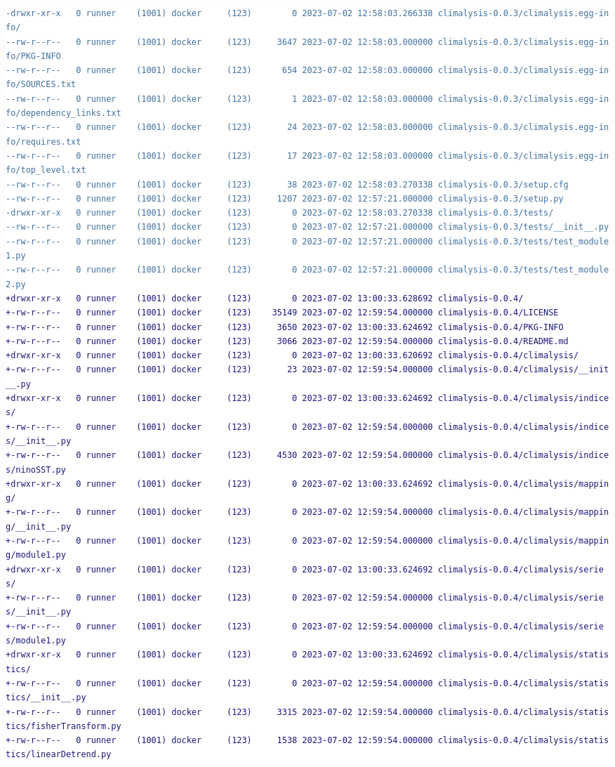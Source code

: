 ```diff
-drwxr-xr-x   0 runner    (1001) docker     (123)        0 2023-07-02 12:58:03.266338 climalysis-0.0.3/climalysis.egg-info/
--rw-r--r--   0 runner    (1001) docker     (123)     3647 2023-07-02 12:58:03.000000 climalysis-0.0.3/climalysis.egg-info/PKG-INFO
--rw-r--r--   0 runner    (1001) docker     (123)      654 2023-07-02 12:58:03.000000 climalysis-0.0.3/climalysis.egg-info/SOURCES.txt
--rw-r--r--   0 runner    (1001) docker     (123)        1 2023-07-02 12:58:03.000000 climalysis-0.0.3/climalysis.egg-info/dependency_links.txt
--rw-r--r--   0 runner    (1001) docker     (123)       24 2023-07-02 12:58:03.000000 climalysis-0.0.3/climalysis.egg-info/requires.txt
--rw-r--r--   0 runner    (1001) docker     (123)       17 2023-07-02 12:58:03.000000 climalysis-0.0.3/climalysis.egg-info/top_level.txt
--rw-r--r--   0 runner    (1001) docker     (123)       38 2023-07-02 12:58:03.270338 climalysis-0.0.3/setup.cfg
--rw-r--r--   0 runner    (1001) docker     (123)     1207 2023-07-02 12:57:21.000000 climalysis-0.0.3/setup.py
-drwxr-xr-x   0 runner    (1001) docker     (123)        0 2023-07-02 12:58:03.270338 climalysis-0.0.3/tests/
--rw-r--r--   0 runner    (1001) docker     (123)        0 2023-07-02 12:57:21.000000 climalysis-0.0.3/tests/__init__.py
--rw-r--r--   0 runner    (1001) docker     (123)        0 2023-07-02 12:57:21.000000 climalysis-0.0.3/tests/test_module1.py
--rw-r--r--   0 runner    (1001) docker     (123)        0 2023-07-02 12:57:21.000000 climalysis-0.0.3/tests/test_module2.py
+drwxr-xr-x   0 runner    (1001) docker     (123)        0 2023-07-02 13:00:33.628692 climalysis-0.0.4/
+-rw-r--r--   0 runner    (1001) docker     (123)    35149 2023-07-02 12:59:54.000000 climalysis-0.0.4/LICENSE
+-rw-r--r--   0 runner    (1001) docker     (123)     3650 2023-07-02 13:00:33.624692 climalysis-0.0.4/PKG-INFO
+-rw-r--r--   0 runner    (1001) docker     (123)     3066 2023-07-02 12:59:54.000000 climalysis-0.0.4/README.md
+drwxr-xr-x   0 runner    (1001) docker     (123)        0 2023-07-02 13:00:33.620692 climalysis-0.0.4/climalysis/
+-rw-r--r--   0 runner    (1001) docker     (123)       23 2023-07-02 12:59:54.000000 climalysis-0.0.4/climalysis/__init__.py
+drwxr-xr-x   0 runner    (1001) docker     (123)        0 2023-07-02 13:00:33.624692 climalysis-0.0.4/climalysis/indices/
+-rw-r--r--   0 runner    (1001) docker     (123)        0 2023-07-02 12:59:54.000000 climalysis-0.0.4/climalysis/indices/__init__.py
+-rw-r--r--   0 runner    (1001) docker     (123)     4530 2023-07-02 12:59:54.000000 climalysis-0.0.4/climalysis/indices/ninoSST.py
+drwxr-xr-x   0 runner    (1001) docker     (123)        0 2023-07-02 13:00:33.624692 climalysis-0.0.4/climalysis/mapping/
+-rw-r--r--   0 runner    (1001) docker     (123)        0 2023-07-02 12:59:54.000000 climalysis-0.0.4/climalysis/mapping/__init__.py
+-rw-r--r--   0 runner    (1001) docker     (123)        0 2023-07-02 12:59:54.000000 climalysis-0.0.4/climalysis/mapping/module1.py
+drwxr-xr-x   0 runner    (1001) docker     (123)        0 2023-07-02 13:00:33.624692 climalysis-0.0.4/climalysis/series/
+-rw-r--r--   0 runner    (1001) docker     (123)        0 2023-07-02 12:59:54.000000 climalysis-0.0.4/climalysis/series/__init__.py
+-rw-r--r--   0 runner    (1001) docker     (123)        0 2023-07-02 12:59:54.000000 climalysis-0.0.4/climalysis/series/module1.py
+drwxr-xr-x   0 runner    (1001) docker     (123)        0 2023-07-02 13:00:33.624692 climalysis-0.0.4/climalysis/statistics/
+-rw-r--r--   0 runner    (1001) docker     (123)        0 2023-07-02 12:59:54.000000 climalysis-0.0.4/climalysis/statistics/__init__.py
+-rw-r--r--   0 runner    (1001) docker     (123)     3315 2023-07-02 12:59:54.000000 climalysis-0.0.4/climalysis/statistics/fisherTransform.py
+-rw-r--r--   0 runner    (1001) docker     (123)     1538 2023-07-02 12:59:54.000000 climalysis-0.0.4/climalysis/statistics/linearDetrend.py
```
